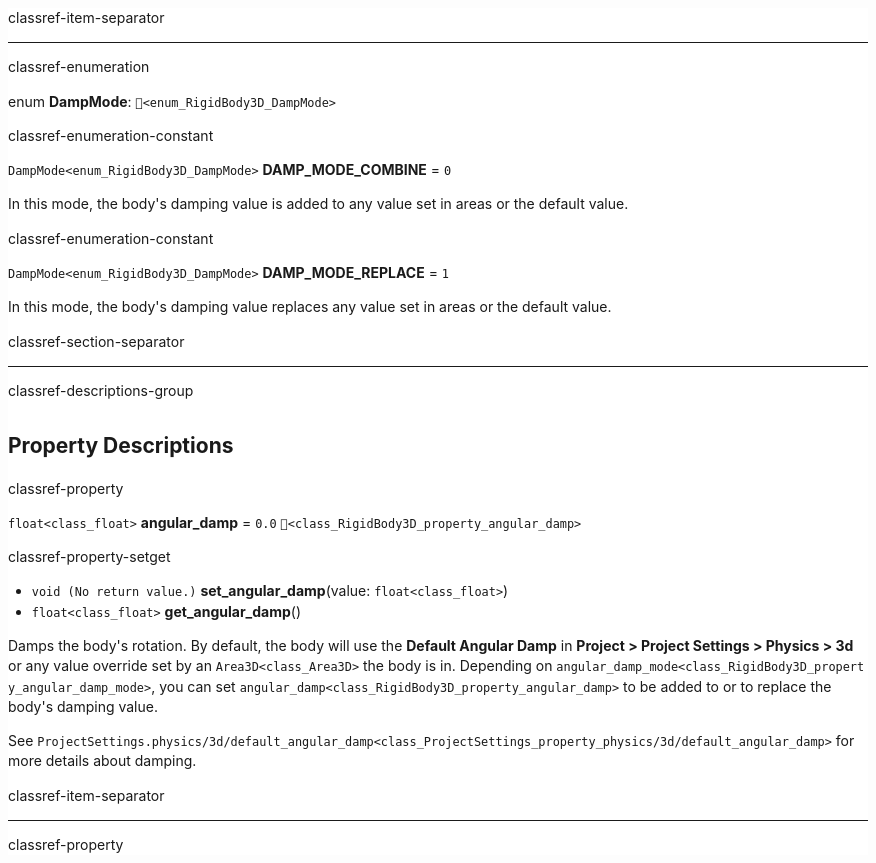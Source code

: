 classref-item-separator

------------------------------------------------------------------------

classref-enumeration

enum **DampMode**: `🔗<enum_RigidBody3D_DampMode>`

classref-enumeration-constant

`DampMode<enum_RigidBody3D_DampMode>` **DAMP\_MODE\_COMBINE** = `0`

In this mode, the body's damping value is added to any value set in
areas or the default value.

classref-enumeration-constant

`DampMode<enum_RigidBody3D_DampMode>` **DAMP\_MODE\_REPLACE** = `1`

In this mode, the body's damping value replaces any value set in areas
or the default value.

classref-section-separator

------------------------------------------------------------------------

classref-descriptions-group

## Property Descriptions

classref-property

`float<class_float>` **angular\_damp** = `0.0`
`🔗<class_RigidBody3D_property_angular_damp>`

classref-property-setget

-   `void (No return value.)` **set\_angular\_damp**(value:
    `float<class_float>`)
-   `float<class_float>` **get\_angular\_damp**()

Damps the body's rotation. By default, the body will use the **Default
Angular Damp** in **Project &gt; Project Settings &gt; Physics &gt; 3d**
or any value override set by an `Area3D<class_Area3D>` the body is in.
Depending on
`angular_damp_mode<class_RigidBody3D_property_angular_damp_mode>`, you
can set `angular_damp<class_RigidBody3D_property_angular_damp>` to be
added to or to replace the body's damping value.

See
`ProjectSettings.physics/3d/default_angular_damp<class_ProjectSettings_property_physics/3d/default_angular_damp>`
for more details about damping.

classref-item-separator

------------------------------------------------------------------------

classref-property
